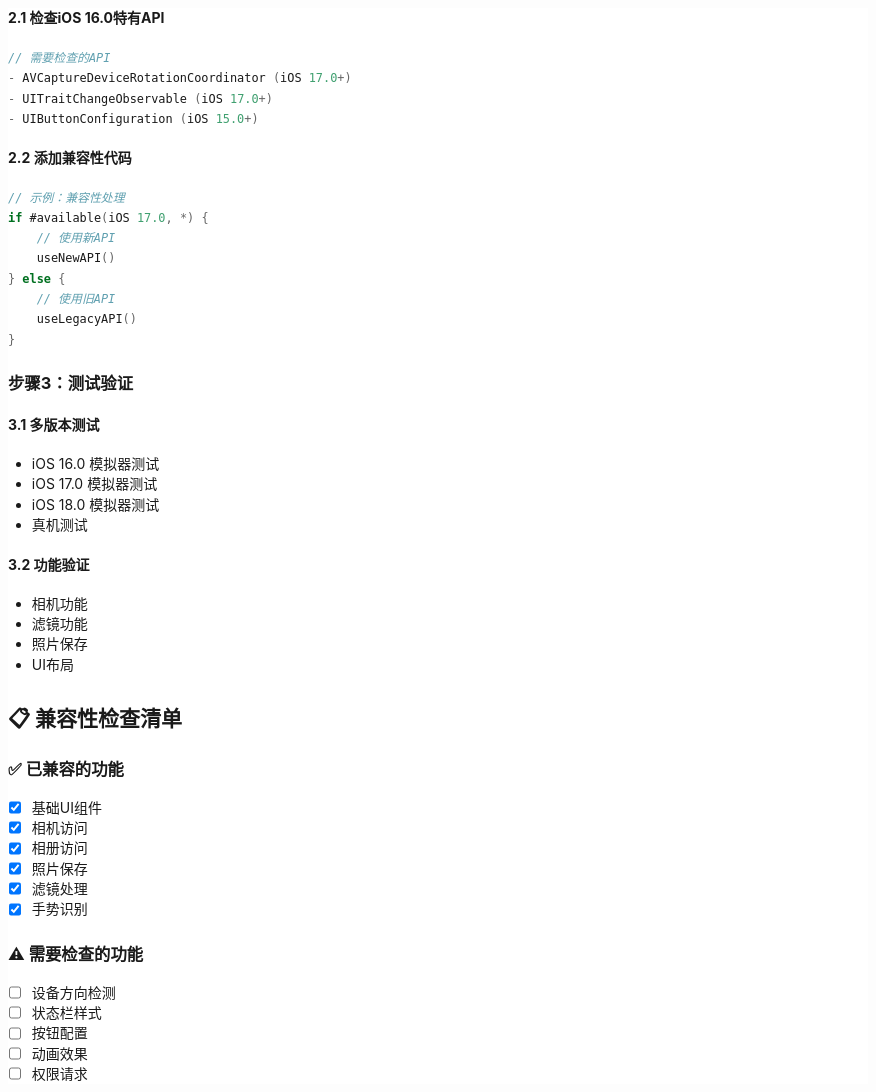 #### 2.1 检查iOS 16.0特有API
```swift
// 需要检查的API
- AVCaptureDeviceRotationCoordinator (iOS 17.0+)
- UITraitChangeObservable (iOS 17.0+)
- UIButtonConfiguration (iOS 15.0+)
```

#### 2.2 添加兼容性代码
```swift
// 示例：兼容性处理
if #available(iOS 17.0, *) {
    // 使用新API
    useNewAPI()
} else {
    // 使用旧API
    useLegacyAPI()
}
```

### 步骤3：测试验证

#### 3.1 多版本测试
- iOS 16.0 模拟器测试
- iOS 17.0 模拟器测试
- iOS 18.0 模拟器测试
- 真机测试

#### 3.2 功能验证
- 相机功能
- 滤镜功能
- 照片保存
- UI布局

## 📋 兼容性检查清单

### ✅ 已兼容的功能
- [x] 基础UI组件
- [x] 相机访问
- [x] 相册访问
- [x] 照片保存
- [x] 滤镜处理
- [x] 手势识别

### ⚠️ 需要检查的功能
- [ ] 设备方向检测
- [ ] 状态栏样式
- [ ] 按钮配置
- [ ] 动画效果
- [ ] 权限请求
